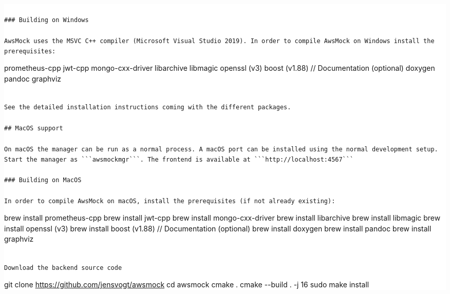 ```

### Building on Windows

AwsMock uses the MSVC C++ compiler (Microsoft Visual Studio 2019). In order to compile AwsMock on Windows install the
prerequisites:

```
prometheus-cpp
jwt-cpp
mongo-cxx-driver
libarchive
libmagic
openssl (v3)
boost (v1.88)
// Documentation (optional)
doxygen 
pandoc
graphviz
```

See the detailed installation instructions coming with the different packages.

## MacOS support

On macOS the manager can be run as a normal process. A macOS port can be installed using the normal development setup.
Start the manager as ```awsmockmgr```. The frontend is available at ```http://localhost:4567```

### Building on MacOS

In order to compile AwsMock on macOS, install the prerequisites (if not already existing):

```
brew install prometheus-cpp
brew install jwt-cpp
brew install mongo-cxx-driver
brew install libarchive
brew install libmagic
brew install openssl (v3)
brew install boost (v1.88)
// Documentation (optional)
brew install doxygen 
brew install pandoc
brew install graphviz
```

Download the backend source code

```

git clone https://github.com/jensvogt/awsmock
cd awsmock
cmake .
cmake --build . -j 16
sudo make install
